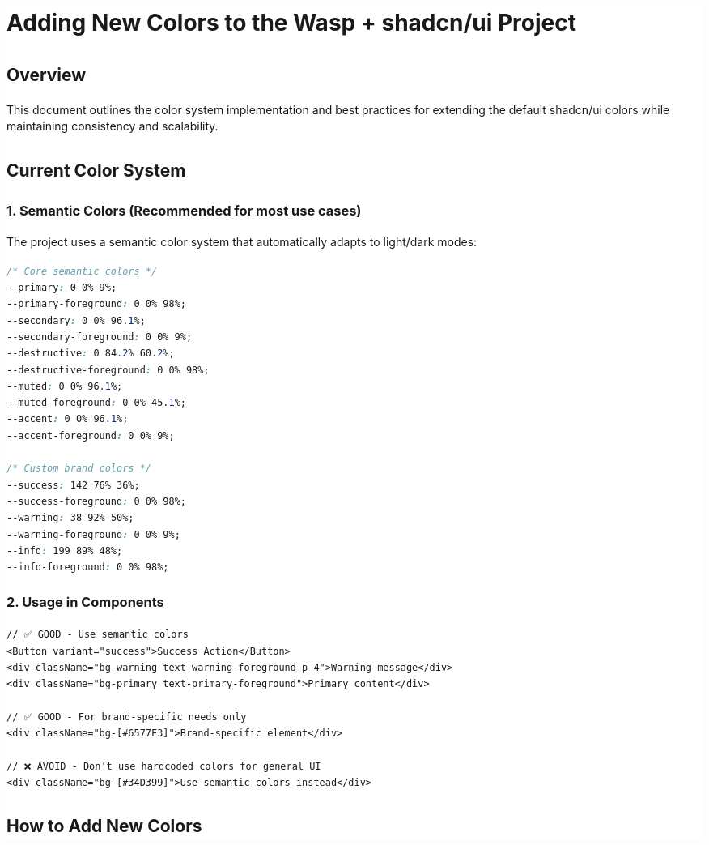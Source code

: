 # Adding New Colors to the Wasp + shadcn/ui Project

## Overview

This document outlines the color system implementation and best practices for extending the default shadcn/ui colors while maintaining consistency and scalability.

## Current Color System

### 1. Semantic Colors (Recommended for most use cases)

The project uses a semantic color system that automatically adapts to light/dark modes:

```css
/* Core semantic colors */
--primary: 0 0% 9%;
--primary-foreground: 0 0% 98%;
--secondary: 0 0% 96.1%;
--secondary-foreground: 0 0% 9%;
--destructive: 0 84.2% 60.2%;
--destructive-foreground: 0 0% 98%;
--muted: 0 0% 96.1%;
--muted-foreground: 0 0% 45.1%;
--accent: 0 0% 96.1%;
--accent-foreground: 0 0% 9%;

/* Custom brand colors */
--success: 142 76% 36%;
--success-foreground: 0 0% 98%;
--warning: 38 92% 50%;
--warning-foreground: 0 0% 9%;
--info: 199 89% 48%;
--info-foreground: 0 0% 98%;
```

### 2. Usage in Components

```tsx
// ✅ GOOD - Use semantic colors
<Button variant="success">Success Action</Button>
<div className="bg-warning text-warning-foreground p-4">Warning message</div>
<div className="bg-primary text-primary-foreground">Primary content</div>

// ✅ GOOD - For brand-specific needs only
<div className="bg-[#6577F3]">Brand-specific element</div>

// ❌ AVOID - Don't use hardcoded colors for general UI
<div className="bg-[#34D399]">Use semantic colors instead</div>
```

## How to Add New Colors
